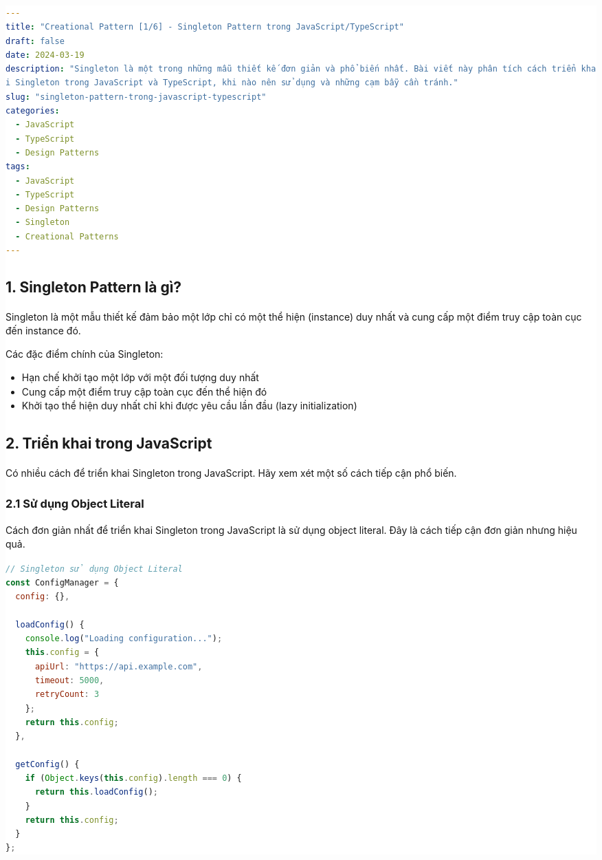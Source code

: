 ```yaml
---
title: "Creational Pattern [1/6] - Singleton Pattern trong JavaScript/TypeScript"
draft: false
date: 2024-03-19
description: "Singleton là một trong những mẫu thiết kế đơn giản và phổ biến nhất. Bài viết này phân tích cách triển khai Singleton trong JavaScript và TypeScript, khi nào nên sử dụng và những cạm bẫy cần tránh."
slug: "singleton-pattern-trong-javascript-typescript"
categories:
  - JavaScript
  - TypeScript
  - Design Patterns
tags:
  - JavaScript
  - TypeScript
  - Design Patterns
  - Singleton
  - Creational Patterns
---
```


## 1. Singleton Pattern là gì?

Singleton là một mẫu thiết kế đảm bảo một lớp chỉ có một thể hiện (instance) duy nhất và cung cấp một điểm truy cập toàn cục đến instance đó.

Các đặc điểm chính của Singleton:
- Hạn chế khởi tạo một lớp với một đối tượng duy nhất
- Cung cấp một điểm truy cập toàn cục đến thể hiện đó
- Khởi tạo thể hiện duy nhất chỉ khi được yêu cầu lần đầu (lazy initialization)

## 2. Triển khai trong JavaScript

Có nhiều cách để triển khai Singleton trong JavaScript. Hãy xem xét một số cách tiếp cận phổ biến.

### 2.1 Sử dụng Object Literal

Cách đơn giản nhất để triển khai Singleton trong JavaScript là sử dụng object literal. Đây là cách tiếp cận đơn giản nhưng hiệu quả.

```javascript
// Singleton sử dụng Object Literal
const ConfigManager = {
  config: {},
  
  loadConfig() {
    console.log("Loading configuration...");
    this.config = {
      apiUrl: "https://api.example.com",
      timeout: 5000,
      retryCount: 3
    };
    return this.config;
  },
  
  getConfig() {
    if (Object.keys(this.config).length === 0) {
      return this.loadConfig();
    }
    return this.config;
  }
};

```